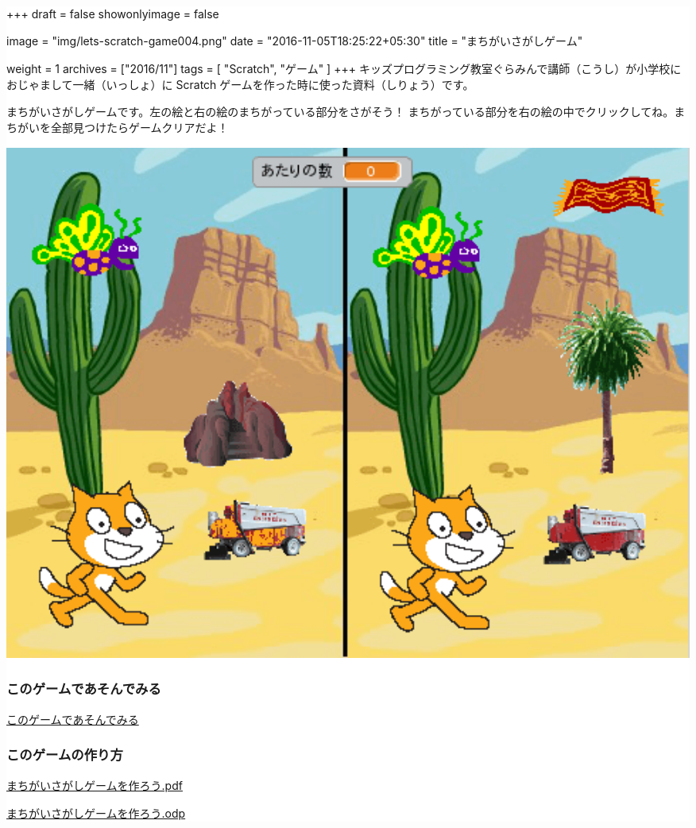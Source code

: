 +++
draft = false
showonlyimage = false

image = "img/lets-scratch-game004.png"
date = "2016-11-05T18:25:22+05:30"
title = "まちがいさがしゲーム"

weight = 1
archives = ["2016/11"]
tags = [
  "Scratch",
  "ゲーム"
]
+++
キッズプログラミング教室ぐらみんで講師（こうし）が小学校におじゃまして一緒（いっしょ）に Scratch ゲームを作った時に使った資料（しりょう）です。

まちがいさがしゲームです。左の絵と右の絵のまちがっている部分をさがそう！
まちがっている部分を右の絵の中でクリックしてね。まちがいを全部見つけたらゲームクリアだよ！


<img alt='まちがいさがしゲーム' src='../../img/lets-scratch-game004.png' style='width:100%;'/>

### このゲームであそんでみる
[このゲームであそんでみる](https://gramin.jp/lets-scratch-game004-2/)

### このゲームの作り方
[まちがいさがしゲームを作ろう.pdf](https://github.com/gramin-programming/kids-programming-resource/blob/master/%E3%82%B9%E3%82%AF%E3%83%A9%E3%83%83%E3%83%81%E3%82%AF%E3%83%A9%E3%83%95%E3%82%99/%E3%81%BE%E3%81%A1%E3%81%8B%E3%82%99%E3%81%84%E3%81%95%E3%81%8B%E3%82%99%E3%81%97%E3%82%B1%E3%82%99%E3%83%BC%E3%83%A0/%E3%81%BE%E3%81%A1%E3%81%8B%E3%82%99%E3%81%84%E3%81%95%E3%81%8B%E3%82%99%E3%81%97%E3%82%B1%E3%82%99%E3%83%BC%E3%83%A0%E3%82%92%E4%BD%9C%E3%82%8D%E3%81%86.pdf)

[まちがいさがしゲームを作ろう.odp](https://github.com/gramin-programming/kids-programming-resource/blob/master/%E3%82%B9%E3%82%AF%E3%83%A9%E3%83%83%E3%83%81%E3%82%AF%E3%83%A9%E3%83%95%E3%82%99/%E3%81%BE%E3%81%A1%E3%81%8B%E3%82%99%E3%81%84%E3%81%95%E3%81%8B%E3%82%99%E3%81%97%E3%82%B1%E3%82%99%E3%83%BC%E3%83%A0/%E3%81%BE%E3%81%A1%E3%81%8B%E3%82%99%E3%81%84%E3%81%95%E3%81%8B%E3%82%99%E3%81%97%E3%82%B1%E3%82%99%E3%83%BC%E3%83%A0%E3%82%92%E4%BD%9C%E3%82%8D%E3%81%86.odp)
